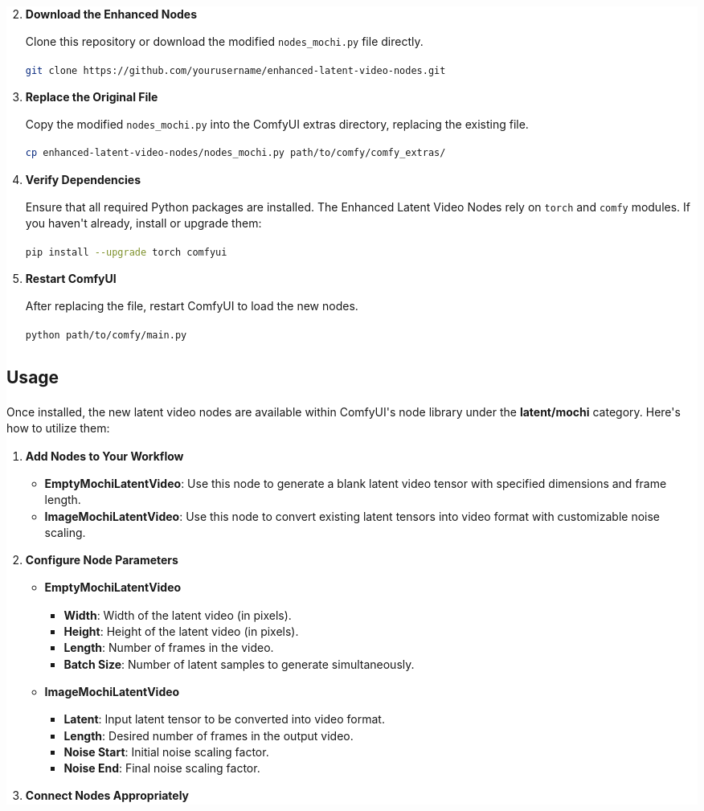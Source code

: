 2. **Download the Enhanced Nodes**

   Clone this repository or download the modified `nodes_mochi.py` file directly.

   ```bash
   git clone https://github.com/yourusername/enhanced-latent-video-nodes.git
   ```

3. **Replace the Original File**

   Copy the modified `nodes_mochi.py` into the ComfyUI extras directory, replacing the existing file.

   ```bash
   cp enhanced-latent-video-nodes/nodes_mochi.py path/to/comfy/comfy_extras/
   ```

4. **Verify Dependencies**

   Ensure that all required Python packages are installed. The Enhanced Latent Video Nodes rely on `torch` and `comfy` modules. If you haven't already, install or upgrade them:

   ```bash
   pip install --upgrade torch comfyui
   ```

5. **Restart ComfyUI**

   After replacing the file, restart ComfyUI to load the new nodes.

   ```bash
   python path/to/comfy/main.py
   ```

## Usage

Once installed, the new latent video nodes are available within ComfyUI's node library under the **latent/mochi** category. Here's how to utilize them:

1. **Add Nodes to Your Workflow**

   - **EmptyMochiLatentVideo**: Use this node to generate a blank latent video tensor with specified dimensions and frame length.
   - **ImageMochiLatentVideo**: Use this node to convert existing latent tensors into video format with customizable noise scaling.

2. **Configure Node Parameters**

   - **EmptyMochiLatentVideo**
     - **Width**: Width of the latent video (in pixels).
     - **Height**: Height of the latent video (in pixels).
     - **Length**: Number of frames in the video.
     - **Batch Size**: Number of latent samples to generate simultaneously.

   - **ImageMochiLatentVideo**
     - **Latent**: Input latent tensor to be converted into video format.
     - **Length**: Desired number of frames in the output video.
     - **Noise Start**: Initial noise scaling factor.
     - **Noise End**: Final noise scaling factor.

3. **Connect Nodes Appropriately**
